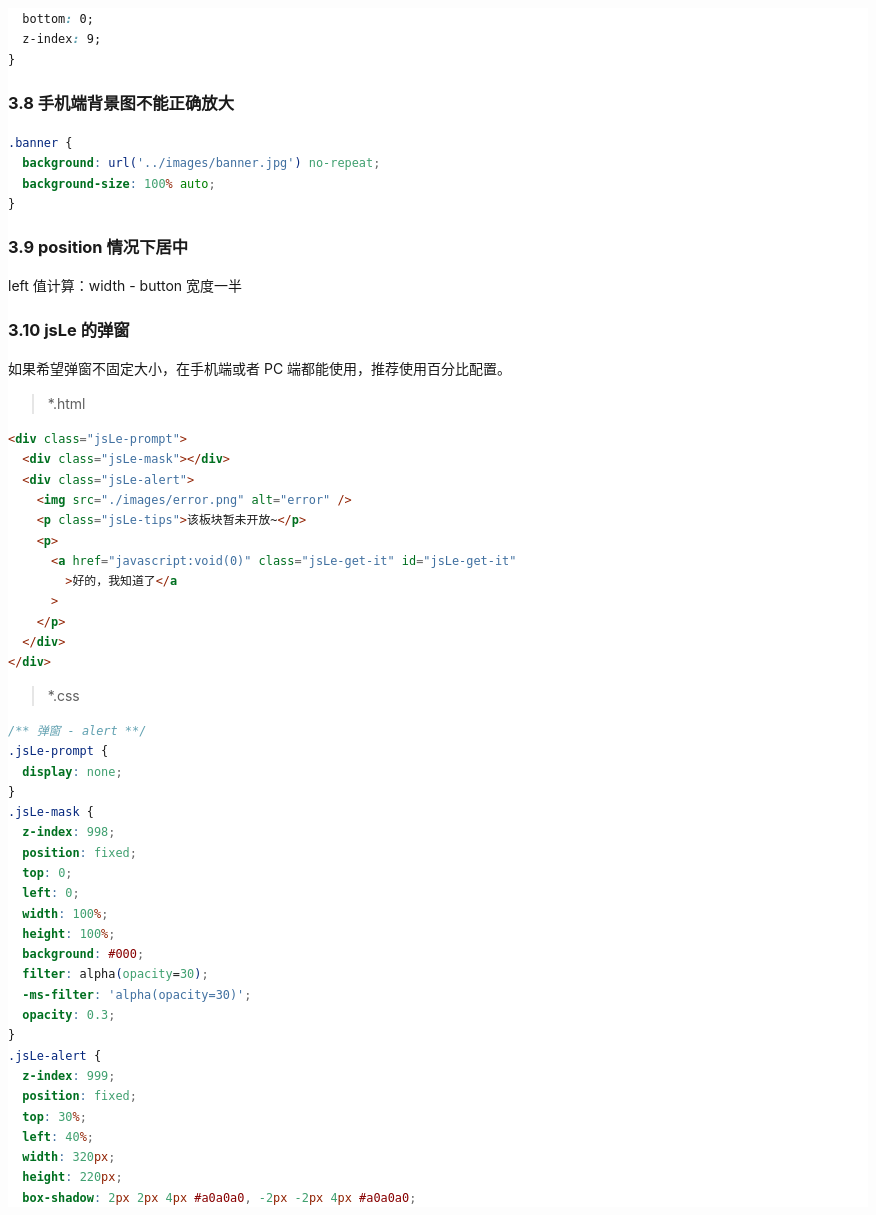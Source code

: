 ```css
  bottom: 0;
  z-index: 9;
}
```

### 3.8 手机端背景图不能正确放大

```css
.banner {
  background: url('../images/banner.jpg') no-repeat;
  background-size: 100% auto;
}
```

### 3.9 position 情况下居中

left 值计算：width - button 宽度一半

### 3.10 jsLe 的弹窗

如果希望弹窗不固定大小，在手机端或者 PC 端都能使用，推荐使用百分比配置。

> \*.html

```html
<div class="jsLe-prompt">
  <div class="jsLe-mask"></div>
  <div class="jsLe-alert">
    <img src="./images/error.png" alt="error" />
    <p class="jsLe-tips">该板块暂未开放~</p>
    <p>
      <a href="javascript:void(0)" class="jsLe-get-it" id="jsLe-get-it"
        >好的，我知道了</a
      >
    </p>
  </div>
</div>
```

> \*.css

```css
/** 弹窗 - alert **/
.jsLe-prompt {
  display: none;
}
.jsLe-mask {
  z-index: 998;
  position: fixed;
  top: 0;
  left: 0;
  width: 100%;
  height: 100%;
  background: #000;
  filter: alpha(opacity=30);
  -ms-filter: 'alpha(opacity=30)';
  opacity: 0.3;
}
.jsLe-alert {
  z-index: 999;
  position: fixed;
  top: 30%;
  left: 40%;
  width: 320px;
  height: 220px;
  box-shadow: 2px 2px 4px #a0a0a0, -2px -2px 4px #a0a0a0;
```